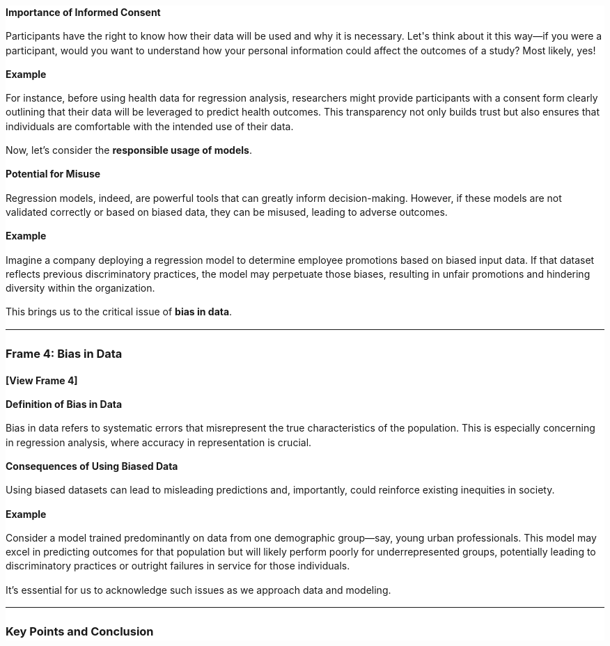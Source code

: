 **Importance of Informed Consent**

Participants have the right to know how their data will be used and why it is necessary. Let's think about it this way—if you were a participant, would you want to understand how your personal information could affect the outcomes of a study? Most likely, yes!

**Example**

For instance, before using health data for regression analysis, researchers might provide participants with a consent form clearly outlining that their data will be leveraged to predict health outcomes. This transparency not only builds trust but also ensures that individuals are comfortable with the intended use of their data.

Now, let’s consider the **responsible usage of models**.

**Potential for Misuse**

Regression models, indeed, are powerful tools that can greatly inform decision-making. However, if these models are not validated correctly or based on biased data, they can be misused, leading to adverse outcomes.

**Example**

Imagine a company deploying a regression model to determine employee promotions based on biased input data. If that dataset reflects previous discriminatory practices, the model may perpetuate those biases, resulting in unfair promotions and hindering diversity within the organization.

This brings us to the critical issue of **bias in data**.

---

### Frame 4: Bias in Data

**[View Frame 4]**

**Definition of Bias in Data**

Bias in data refers to systematic errors that misrepresent the true characteristics of the population. This is especially concerning in regression analysis, where accuracy in representation is crucial.

**Consequences of Using Biased Data**

Using biased datasets can lead to misleading predictions and, importantly, could reinforce existing inequities in society. 

**Example**

Consider a model trained predominantly on data from one demographic group—say, young urban professionals. This model may excel in predicting outcomes for that population but will likely perform poorly for underrepresented groups, potentially leading to discriminatory practices or outright failures in service for those individuals. 

It’s essential for us to acknowledge such issues as we approach data and modeling.

---

### Key Points and Conclusion
